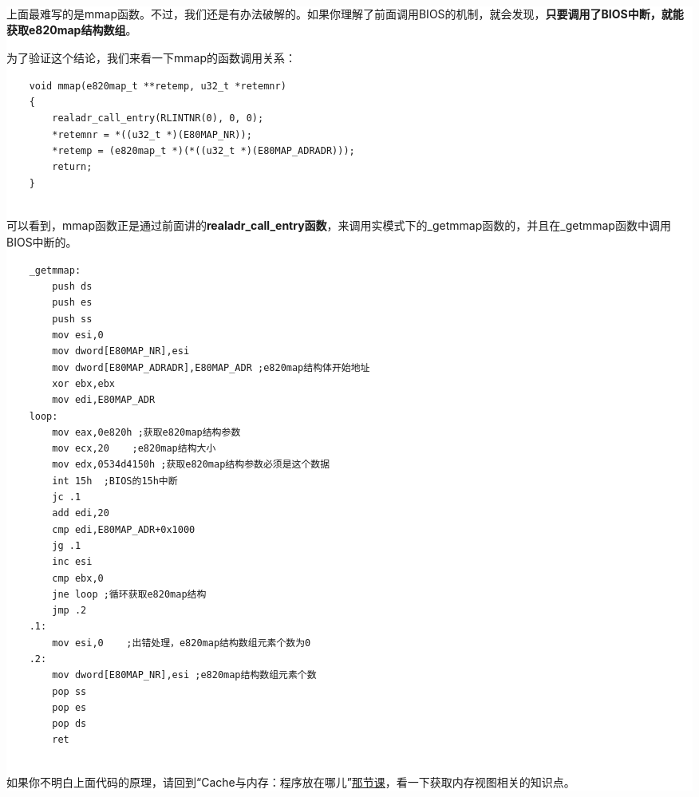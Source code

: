 上面最难写的是mmap函数。不过，我们还是有办法破解的。如果你理解了前面调用BIOS的机制，就会发现，**只要调用了BIOS中断，就能获取e820map结构数组**。

为了验证这个结论，我们来看一下mmap的函数调用关系：

```
    void mmap(e820map_t **retemp, u32_t *retemnr)
    {
        realadr_call_entry(RLINTNR(0), 0, 0);
        *retemnr = *((u32_t *)(E80MAP_NR));
        *retemp = (e820map_t *)(*((u32_t *)(E80MAP_ADRADR)));
        return;
    }
    

```

可以看到，mmap函数正是通过前面讲的**realadr\_call\_entry函数**，来调用实模式下的\_getmmap函数的，并且在\_getmmap函数中调用BIOS中断的。

```
    _getmmap:
    	push ds
    	push es
    	push ss
    	mov esi,0
    	mov dword[E80MAP_NR],esi
    	mov dword[E80MAP_ADRADR],E80MAP_ADR ;e820map结构体开始地址
    	xor ebx,ebx
    	mov edi,E80MAP_ADR
    loop:
    	mov eax,0e820h ;获取e820map结构参数
    	mov ecx,20    ;e820map结构大小
    	mov edx,0534d4150h ;获取e820map结构参数必须是这个数据
    	int 15h  ;BIOS的15h中断
    	jc .1
    	add edi,20
    	cmp edi,E80MAP_ADR+0x1000
    	jg .1
    	inc esi
    	cmp ebx,0
    	jne loop ;循环获取e820map结构
    	jmp .2
    .1:
    	mov esi,0    ;出错处理，e820map结构数组元素个数为0
    .2:
    	mov dword[E80MAP_NR],esi ;e820map结构数组元素个数
    	pop ss
    	pop es
    	pop ds
    	ret
    

```

如果你不明白上面代码的原理，请回到“Cache与内存：程序放在哪儿”[那节课](https://time.geekbang.org/column/article/376711)，看一下获取内存视图相关的知识点。
